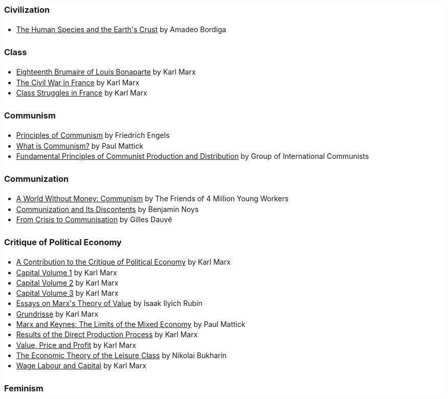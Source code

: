 ### Civilization

* [The Human Species and the Earth's Crust](https://www.amazon.ca/Human-Species-Earths-Crust-13/dp/5684164749/) by Amadeo Bordiga

### Class

* [Eighteenth Brumaire of Louis Bonaparte](https://www.amazon.ca/Eighteenth-Brumaire-Louis-Bonaparte/dp/1522064885/) by Karl Marx
* [The Civil War in France](https://www.amazon.ca/dp/1614276048/) by Karl Marx
* [Class Struggles in France](https://www.amazon.ca/Class-Struggles-France-1848-1850-Karl/dp/071780030X/) by Karl Marx

### Communism

* [Principles of Communism](https://www.amazon.ca/dp/9977090025/) by Friedrich Engels
* [What is Communism?](https://www.amazon.ca/dp/2343445133/) by Paul Mattick
* [Fundamental Principles of Communist Production and Distribution](https://www.amazon.ca/gp/aw/d/B0851LZZ17/) by Group of International Communists

### Communization

* [A World Without Money: Communism](https://www.amazon.ca/dp/0422915068/) by The Friends of 4 Million Young Workers
* [Communization and Its Discontents](https://www.amazon.ca/Communization-Its-Discontents-Contestation-Contemporary/dp/157027231X/) by Benjamin Noys
* [From Crisis to Communisation](https://www.amazon.ca/Crisis-Communisation-Gilles-Dauv%C3%A9/dp/1629630993/) by Gilles Dauvé

### Critique of Political Economy

* [A Contribution to the Critique of Political Economy](https://www.amazon.ca/dp/9389821940/) by Karl Marx
* [Capital Volume 1](https://www.amazon.ca/Capital-1-Critique-Political-Economy/dp/0140445684/) by Karl Marx
* [Capital Volume 2](https://www.amazon.ca/Capital-2-Critique-Political-Economy/dp/0140445692/) by Karl Marx
* [Capital Volume 3](https://www.amazon.ca/dp/0140445706/) by Karl Marx
* [Essays on Marx's Theory of Value](https://www.amazon.ca/Essays-Marxs-Theory-Value-Ilyich/dp/3034004729/) by Isaak Ilyich Rubin
* [Grundrisse](https://www.amazon.ca/dp/0140445757/) by Karl Marx
* [Marx and Keynes: The Limits of the Mixed Economy](https://www.amazon.ca/dp/4487549485/) by Paul Mattick
* [Results of the Direct Production Process](https://www.amazon.ca/dp/711411155X/) by Karl Marx
* [Value, Price and Profit](https://www.amazon.ca/Value-Price-Profit-Classic-Reprint/dp/B008NU3ODY/) by Karl Marx
* [The Economic Theory of the Leisure Class](https://www.amazon.ca/Economic-Theory-Leisure-Class/dp/085345261X) by Nikolai Bukharin
* [Wage Labour and Capital](https://www.amazon.ca/Wage-Labor-Capital-Karl-Marx/dp/1978461232/) by Karl Marx

### Feminism
